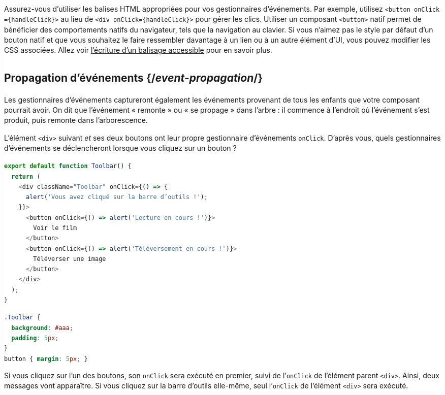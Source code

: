 <Note>

Assurez-vous d’utiliser les balises HTML appropriées pour vos gestionnaires d’événements. Par exemple, utilisez `<button onClick={handleClick}>` au lieu de `<div onClick={handleClick}>` pour gérer les clics. Utiliser un composant `<button>` natif permet de bénéficier des comportements natifs du navigateur, tels que la navigation au clavier. Si vous n’aimez pas le style par défaut d’un bouton natif et que vous souhaitez le faire ressembler davantage à un lien ou à un autre élément d’UI, vous pouvez modifier les CSS associées. Allez voir [l’écriture d’un balisage accessible](https://developer.mozilla.org/en-US/docs/Learn/Accessibility/HTML) pour en savoir plus.
  
</Note>

## Propagation d’événements {/*event-propagation*/}

Les gestionnaires d’événements captureront également les événements provenant de tous les enfants que votre composant pourrait avoir. On dit que l’événement « remonte » ou « se propage » dans l’arbre : il commence à l’endroit où l’événement s’est produit, puis remonte dans l’arborescence.

L’élément `<div>` suivant *et* ses deux boutons ont leur propre gestionnaire d’événements `onClick`. D’après vous, quels gestionnaires d’événements se déclencheront lorsque vous cliquez sur un bouton ?

<Sandpack>

```js
export default function Toolbar() {
  return (
    <div className="Toolbar" onClick={() => {
      alert('Vous avez cliqué sur la barre d’outils !');
    }}>
      <button onClick={() => alert('Lecture en cours !')}>
        Voir le film
      </button>
      <button onClick={() => alert('Téléversement en cours !')}>
        Téléverser une image
      </button>
    </div>
  );
}
```

```css
.Toolbar {
  background: #aaa;
  padding: 5px;
}
button { margin: 5px; }
```

</Sandpack>

Si vous cliquez sur l’un des boutons, son `onClick` sera exécuté en premier, suivi de l’`onClick` de l’élément parent `<div>`. Ainsi, deux messages vont apparaître. Si vous cliquez sur la barre d’outils elle-même, seul l’`onClick` de l’élément `<div>` sera exécuté.

<Pitfall>
